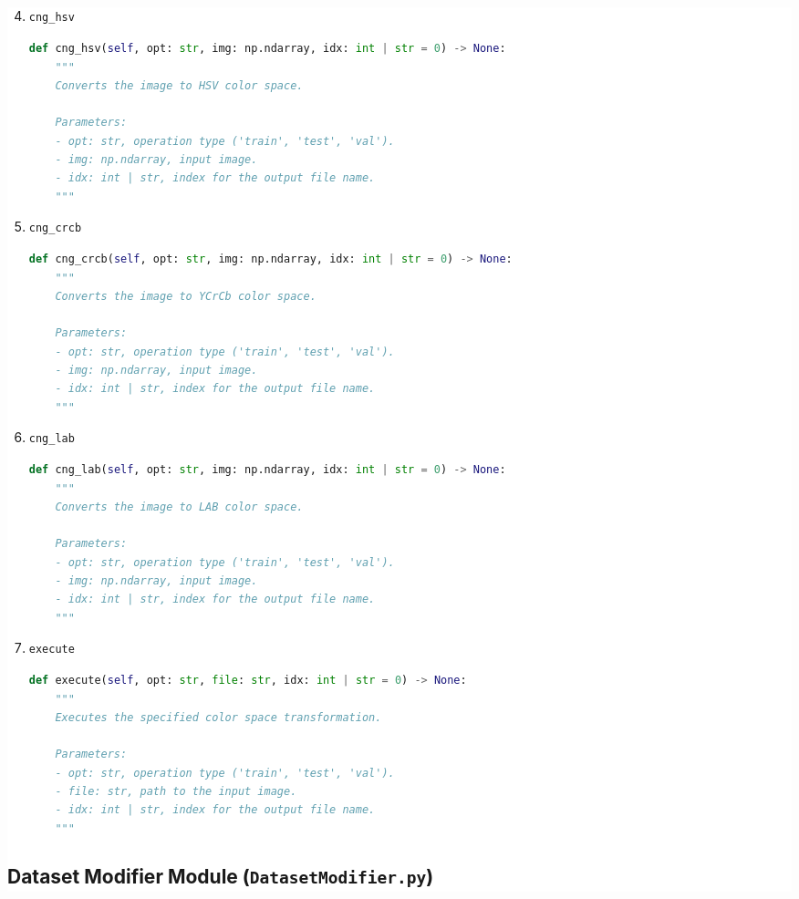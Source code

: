 4. `cng_hsv`
    ```python
    def cng_hsv(self, opt: str, img: np.ndarray, idx: int | str = 0) -> None:
        """
        Converts the image to HSV color space.

        Parameters:
        - opt: str, operation type ('train', 'test', 'val').
        - img: np.ndarray, input image.
        - idx: int | str, index for the output file name.
        """
    ```

5. `cng_crcb`
    ```python
    def cng_crcb(self, opt: str, img: np.ndarray, idx: int | str = 0) -> None:
        """
        Converts the image to YCrCb color space.

        Parameters:
        - opt: str, operation type ('train', 'test', 'val').
        - img: np.ndarray, input image.
        - idx: int | str, index for the output file name.
        """
    ```

6. `cng_lab`
    ```python
    def cng_lab(self, opt: str, img: np.ndarray, idx: int | str = 0) -> None:
        """
        Converts the image to LAB color space.

        Parameters:
        - opt: str, operation type ('train', 'test', 'val').
        - img: np.ndarray, input image.
        - idx: int | str, index for the output file name.
        """
    ```

7. `execute`
    ```python
    def execute(self, opt: str, file: str, idx: int | str = 0) -> None:
        """
        Executes the specified color space transformation.

        Parameters:
        - opt: str, operation type ('train', 'test', 'val').
        - file: str, path to the input image.
        - idx: int | str, index for the output file name.
        """
    ```

## Dataset Modifier Module (`DatasetModifier.py`)
